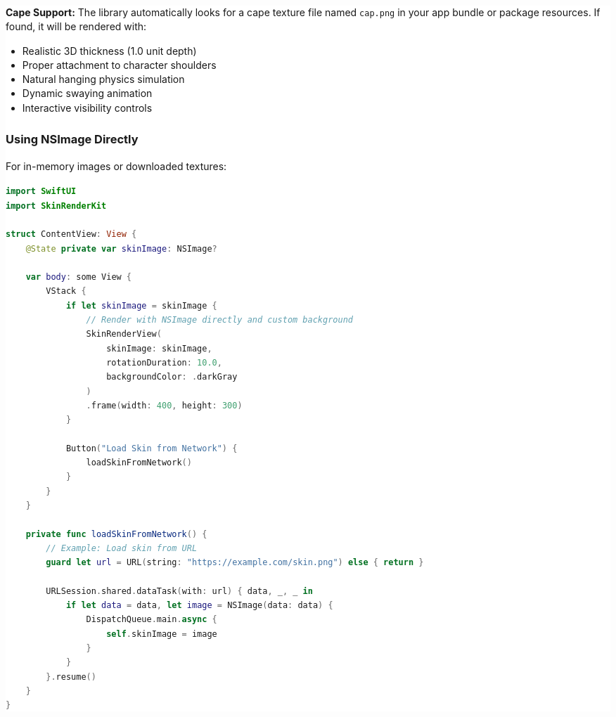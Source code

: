 **Cape Support:**
The library automatically looks for a cape texture file named `cap.png` in your app bundle or package resources. If found, it will be rendered with:
- Realistic 3D thickness (1.0 unit depth)
- Proper attachment to character shoulders
- Natural hanging physics simulation
- Dynamic swaying animation
- Interactive visibility controls

### Using NSImage Directly

For in-memory images or downloaded textures:

```swift
import SwiftUI
import SkinRenderKit

struct ContentView: View {
    @State private var skinImage: NSImage?

    var body: some View {
        VStack {
            if let skinImage = skinImage {
                // Render with NSImage directly and custom background
                SkinRenderView(
                    skinImage: skinImage,
                    rotationDuration: 10.0,
                    backgroundColor: .darkGray
                )
                .frame(width: 400, height: 300)
            }

            Button("Load Skin from Network") {
                loadSkinFromNetwork()
            }
        }
    }

    private func loadSkinFromNetwork() {
        // Example: Load skin from URL
        guard let url = URL(string: "https://example.com/skin.png") else { return }

        URLSession.shared.dataTask(with: url) { data, _, _ in
            if let data = data, let image = NSImage(data: data) {
                DispatchQueue.main.async {
                    self.skinImage = image
                }
            }
        }.resume()
    }
}
```
